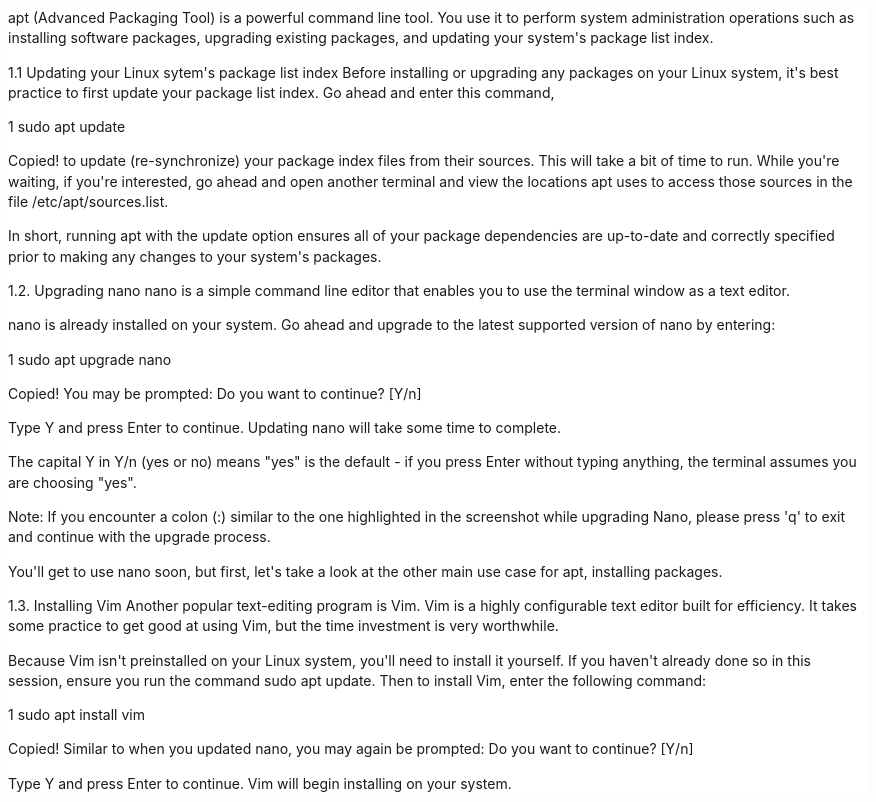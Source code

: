 apt (Advanced Packaging Tool) is a powerful command line tool. You use it to perform system administration operations such as installing software packages, upgrading existing packages, and updating your system's package list index.

1.1 Updating your Linux sytem's package list index
Before installing or upgrading any packages on your Linux system, it's best practice to first update your package list index. Go ahead and enter this command,

1
sudo apt update

Copied!
to update (re-synchronize) your package index files from their sources. This will take a bit of time to run. While you're waiting, if you're interested, go ahead and open another terminal and view the locations apt uses to access those sources in the file /etc/apt/sources.list.

In short, running apt with the update option ensures all of your package dependencies are up-to-date and correctly specified prior to making any changes to your system's packages.

1.2. Upgrading nano
nano is a simple command line editor that enables you to use the terminal window as a text editor.

nano is already installed on your system. Go ahead and upgrade to the latest supported version of nano by entering:

1
sudo apt upgrade nano

Copied!
You may be prompted: Do you want to continue? [Y/n]

Type Y and press Enter to continue. Updating nano will take some time to complete.

The capital Y in Y/n (yes or no) means "yes" is the default - if you press Enter without typing anything, the terminal assumes you are choosing "yes".

Note: If you encounter a colon (:) similar to the one highlighted in the screenshot while upgrading Nano, please press 'q' to exit and continue with the upgrade process.

You'll get to use nano soon, but first, let's take a look at the other main use case for apt, installing packages.

1.3. Installing Vim
Another popular text-editing program is Vim. Vim is a highly configurable text editor built for efficiency. It takes some practice to get good at using Vim, but the time investment is very worthwhile.

Because Vim isn't preinstalled on your Linux system, you'll need to install it yourself. If you haven't already done so in this session, ensure you run the command sudo apt update. Then to install Vim, enter the following command:

1
sudo apt install vim

Copied!
Similar to when you updated nano, you may again be prompted: Do you want to continue? [Y/n]

Type Y and press Enter to continue. Vim will begin installing on your system.
